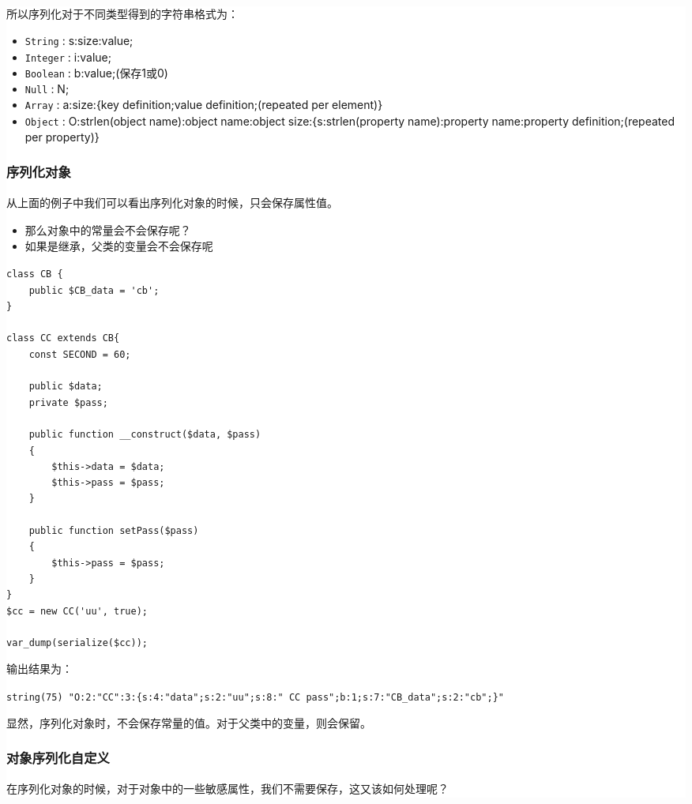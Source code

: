 所以序列化对于不同类型得到的字符串格式为：

- `String` : s:size:value;
- `Integer` : i:value;
- `Boolean` : b:value;(保存1或0)
- `Null` : N;
- `Array` : a:size:{key definition;value definition;(repeated per element)}
- `Object` : O:strlen(object name):object name:object size:{s:strlen(property name):property name:property definition;(repeated per property)}

### 序列化对象

从上面的例子中我们可以看出序列化对象的时候，只会保存属性值。

- 那么对象中的常量会不会保存呢？
- 如果是继承，父类的变量会不会保存呢

```
class CB {
	public $CB_data = 'cb';
}

class CC extends CB{
	const SECOND = 60;

	public $data;
	private $pass;

	public function __construct($data, $pass)
	{
		$this->data = $data;
		$this->pass = $pass;
	}

	public function setPass($pass)
	{
		$this->pass = $pass;
	}
}
$cc = new CC('uu', true);

var_dump(serialize($cc));
```

输出结果为：

```
string(75) "O:2:"CC":3:{s:4:"data";s:2:"uu";s:8:" CC pass";b:1;s:7:"CB_data";s:2:"cb";}"
```

显然，序列化对象时，不会保存常量的值。对于父类中的变量，则会保留。

### 对象序列化自定义

在序列化对象的时候，对于对象中的一些敏感属性，我们不需要保存，这又该如何处理呢？
